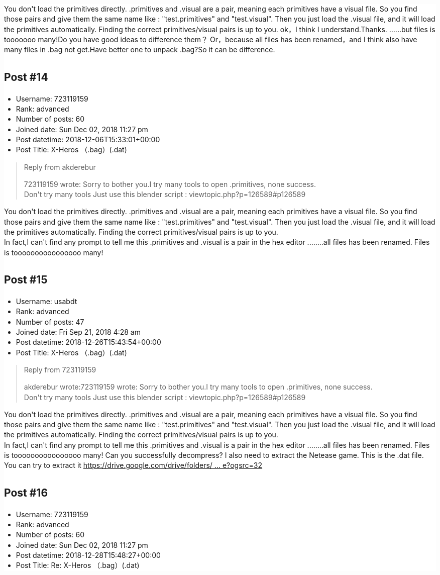 You don't load the primitives directly. .primitives and .visual are a pair, meaning each primitives have a visual file. So you find those pairs and give them the same name like : "test.primitives" and "test.visual". Then you just load the .visual file, and it will load the primitives automatically. Finding the correct primitives/visual pairs is up to you.
ok，I think I understand.Thanks.
......but files is tooooooo many!Do you have good ideas to difference them？
Or，because all files has been renamed，and I think also have many files in .bag not get.Have better one to unpack .bag?So it can be difference.
## Post #14
- Username: 723119159
- Rank: advanced
- Number of posts: 60
- Joined date: Sun Dec 02, 2018 11:27 pm
- Post datetime: 2018-12-06T15:33:01+00:00
- Post Title: X-Heros （.bag）(.dat)

> Reply from akderebur
>
> 723119159 wrote:
Sorry to bother you.I try many tools to open .primitives, none success.  
Don't try many tools  Just use this blender script : viewtopic.php?p=126589#p126589

You don't load the primitives directly. .primitives and .visual are a pair, meaning each primitives have a visual file. So you find those pairs and give them the same name like : "test.primitives" and "test.visual". Then you just load the .visual file, and it will load the primitives automatically. Finding the correct primitives/visual pairs is up to you.  
In fact,I can't  find any prompt to tell me this .primitives and .visual is a pair in the hex editor  ........all files has been renamed.
Files is toooooooooooooooo many!
## Post #15
- Username: usabdt
- Rank: advanced
- Number of posts: 47
- Joined date: Fri Sep 21, 2018 4:28 am
- Post datetime: 2018-12-26T15:43:54+00:00
- Post Title: X-Heros （.bag）(.dat)

> Reply from 723119159
>
> akderebur wrote:723119159 wrote:
Sorry to bother you.I try many tools to open .primitives, none success.  
Don't try many tools  Just use this blender script : viewtopic.php?p=126589#p126589

You don't load the primitives directly. .primitives and .visual are a pair, meaning each primitives have a visual file. So you find those pairs and give them the same name like : "test.primitives" and "test.visual". Then you just load the .visual file, and it will load the primitives automatically. Finding the correct primitives/visual pairs is up to you.  
In fact,I can't  find any prompt to tell me this .primitives and .visual is a pair in the hex editor  ........all files has been renamed.
Files is toooooooooooooooo many!
Can you successfully decompress? I also need to extract the Netease game. This is the .dat file. You can try to extract it
[https://drive.google.com/drive/folders/ ... e?ogsrc=32](https://drive.google.com/drive/folders/1I7ydRONQBlGzAlQro80MmlpEoZ2cKuOe?ogsrc=32)
## Post #16
- Username: 723119159
- Rank: advanced
- Number of posts: 60
- Joined date: Sun Dec 02, 2018 11:27 pm
- Post datetime: 2018-12-28T15:48:27+00:00
- Post Title: Re: X-Heros （.bag）(.dat)
